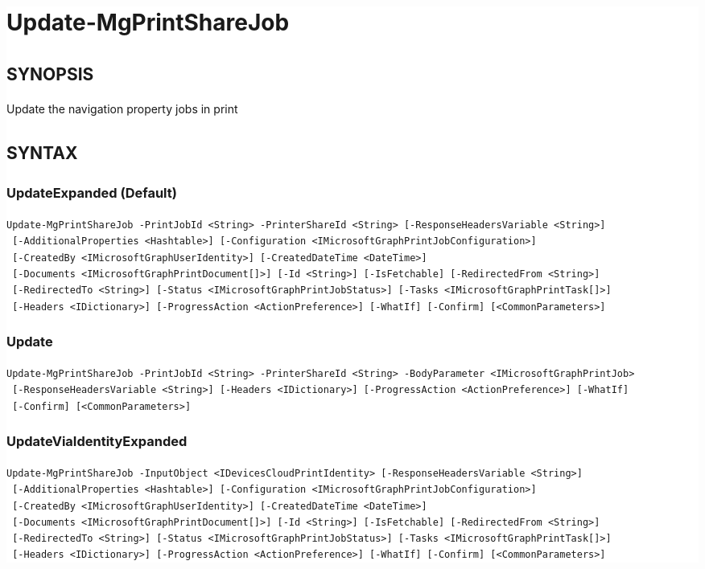 ﻿---
external help file: Microsoft.Graph.Devices.CloudPrint-help.xml
Module Name: Microsoft.Graph.Devices.CloudPrint
online version: https://learn.microsoft.com/powershell/module/microsoft.graph.devices.cloudprint/update-mgprintsharejob
schema: 2.0.0
---

# Update-MgPrintShareJob

## SYNOPSIS
Update the navigation property jobs in print

## SYNTAX

### UpdateExpanded (Default)
```
Update-MgPrintShareJob -PrintJobId <String> -PrinterShareId <String> [-ResponseHeadersVariable <String>]
 [-AdditionalProperties <Hashtable>] [-Configuration <IMicrosoftGraphPrintJobConfiguration>]
 [-CreatedBy <IMicrosoftGraphUserIdentity>] [-CreatedDateTime <DateTime>]
 [-Documents <IMicrosoftGraphPrintDocument[]>] [-Id <String>] [-IsFetchable] [-RedirectedFrom <String>]
 [-RedirectedTo <String>] [-Status <IMicrosoftGraphPrintJobStatus>] [-Tasks <IMicrosoftGraphPrintTask[]>]
 [-Headers <IDictionary>] [-ProgressAction <ActionPreference>] [-WhatIf] [-Confirm] [<CommonParameters>]
```

### Update
```
Update-MgPrintShareJob -PrintJobId <String> -PrinterShareId <String> -BodyParameter <IMicrosoftGraphPrintJob>
 [-ResponseHeadersVariable <String>] [-Headers <IDictionary>] [-ProgressAction <ActionPreference>] [-WhatIf]
 [-Confirm] [<CommonParameters>]
```

### UpdateViaIdentityExpanded
```
Update-MgPrintShareJob -InputObject <IDevicesCloudPrintIdentity> [-ResponseHeadersVariable <String>]
 [-AdditionalProperties <Hashtable>] [-Configuration <IMicrosoftGraphPrintJobConfiguration>]
 [-CreatedBy <IMicrosoftGraphUserIdentity>] [-CreatedDateTime <DateTime>]
 [-Documents <IMicrosoftGraphPrintDocument[]>] [-Id <String>] [-IsFetchable] [-RedirectedFrom <String>]
 [-RedirectedTo <String>] [-Status <IMicrosoftGraphPrintJobStatus>] [-Tasks <IMicrosoftGraphPrintTask[]>]
 [-Headers <IDictionary>] [-ProgressAction <ActionPreference>] [-WhatIf] [-Confirm] [<CommonParameters>]
```
